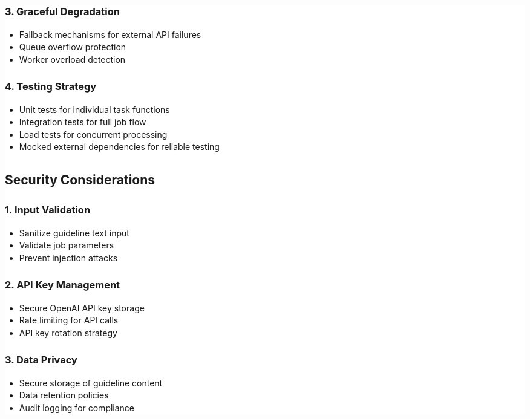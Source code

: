 ### 3. Graceful Degradation
- Fallback mechanisms for external API failures
- Queue overflow protection
- Worker overload detection

### 4. Testing Strategy
- Unit tests for individual task functions
- Integration tests for full job flow
- Load tests for concurrent processing
- Mocked external dependencies for reliable testing

## Security Considerations

### 1. Input Validation
- Sanitize guideline text input
- Validate job parameters
- Prevent injection attacks

### 2. API Key Management
- Secure OpenAI API key storage
- Rate limiting for API calls
- API key rotation strategy

### 3. Data Privacy
- Secure storage of guideline content
- Data retention policies
- Audit logging for compliance 
